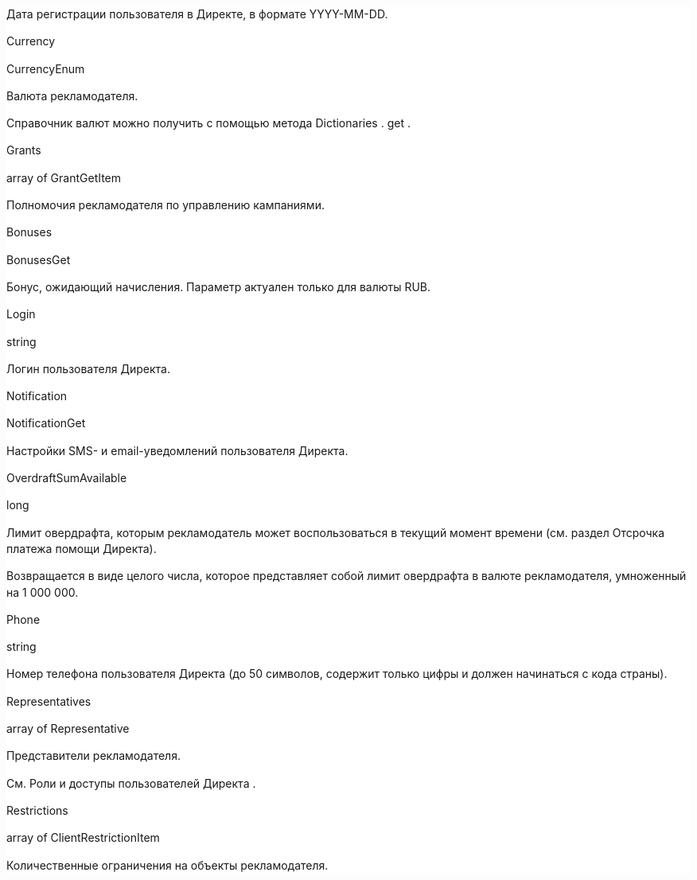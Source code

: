 Дата регистрации пользователя в Директе, в формате YYYY-MM-DD.

Currency

CurrencyEnum

Валюта рекламодателя.

Справочник валют можно получить с помощью метода  Dictionaries . get .

Grants

array of GrantGetItem

Полномочия рекламодателя по управлению кампаниями.

Bonuses

BonusesGet

Бонус, ожидающий начисления. Параметр актуален только для валюты RUB.

Login

string

Логин пользователя Директа.

Notification

NotificationGet

Настройки SMS- и email-уведомлений пользователя Директа.

OverdraftSumAvailable

long

Лимит овердрафта, которым рекламодатель может воспользоваться в текущий момент времени (см. раздел  Отсрочка платежа  помощи Директа).

Возвращается в виде целого числа, которое представляет собой лимит овердрафта в валюте рекламодателя, умноженный на 1 000 000.

Phone

string

Номер телефона пользователя Директа (до 50 символов, содержит только цифры и должен начинаться с кода страны).

Representatives

array of Representative

Представители рекламодателя.

См.  Роли и доступы пользователей Директа .

Restrictions

array of ClientRestrictionItem

Количественные ограничения на объекты рекламодателя.
